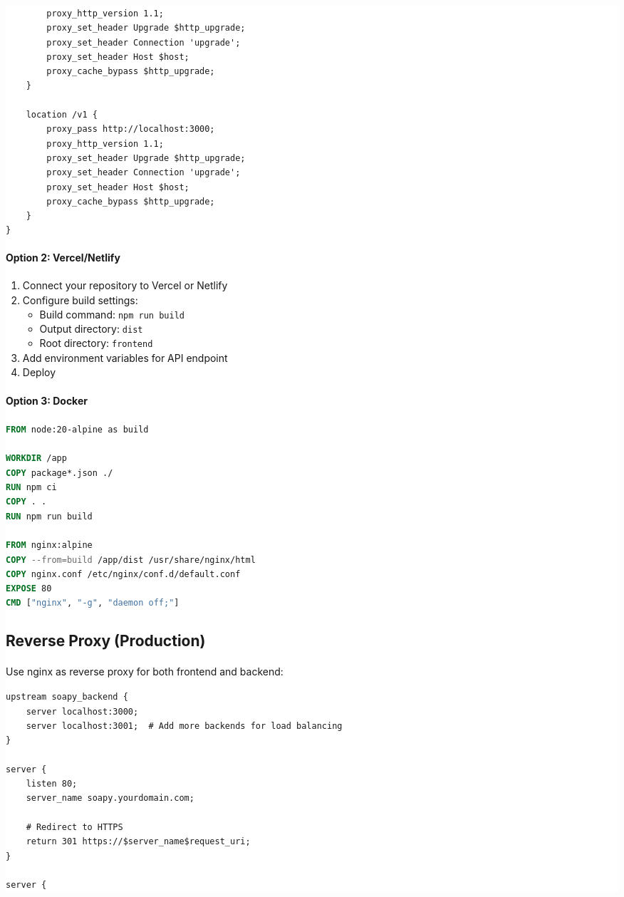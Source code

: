 ```nginx
        proxy_http_version 1.1;
        proxy_set_header Upgrade $http_upgrade;
        proxy_set_header Connection 'upgrade';
        proxy_set_header Host $host;
        proxy_cache_bypass $http_upgrade;
    }

    location /v1 {
        proxy_pass http://localhost:3000;
        proxy_http_version 1.1;
        proxy_set_header Upgrade $http_upgrade;
        proxy_set_header Connection 'upgrade';
        proxy_set_header Host $host;
        proxy_cache_bypass $http_upgrade;
    }
}
```

#### Option 2: Vercel/Netlify

1. Connect your repository to Vercel or Netlify
2. Configure build settings:
   - Build command: `npm run build`
   - Output directory: `dist`
   - Root directory: `frontend`
3. Add environment variables for API endpoint
4. Deploy

#### Option 3: Docker

```dockerfile
FROM node:20-alpine as build

WORKDIR /app
COPY package*.json ./
RUN npm ci
COPY . .
RUN npm run build

FROM nginx:alpine
COPY --from=build /app/dist /usr/share/nginx/html
COPY nginx.conf /etc/nginx/conf.d/default.conf
EXPOSE 80
CMD ["nginx", "-g", "daemon off;"]
```

## Reverse Proxy (Production)

Use nginx as reverse proxy for both frontend and backend:

```nginx
upstream soapy_backend {
    server localhost:3000;
    server localhost:3001;  # Add more backends for load balancing
}

server {
    listen 80;
    server_name soapy.yourdomain.com;

    # Redirect to HTTPS
    return 301 https://$server_name$request_uri;
}

server {
```